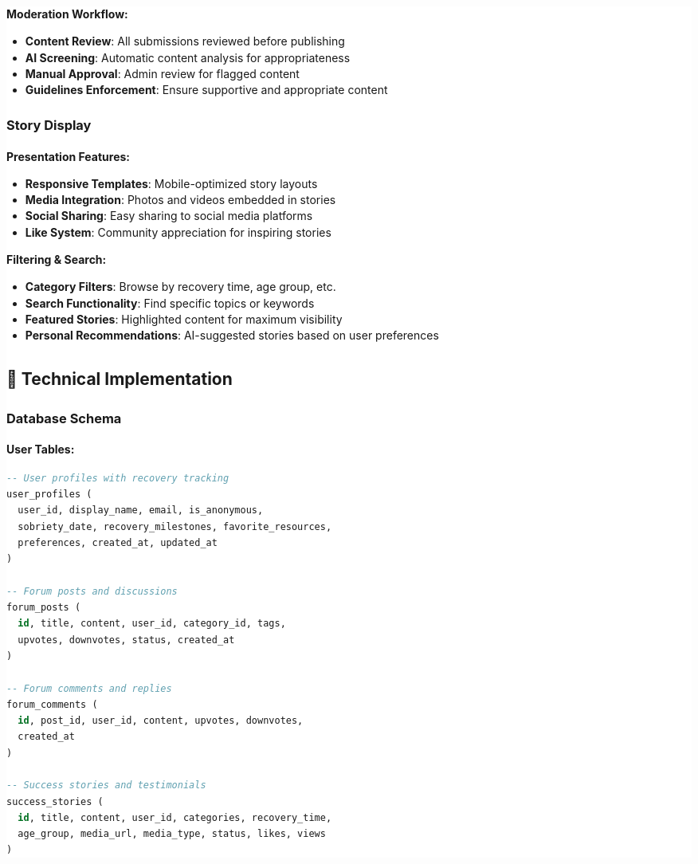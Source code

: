 **Moderation Workflow:**
- **Content Review**: All submissions reviewed before publishing
- **AI Screening**: Automatic content analysis for appropriateness
- **Manual Approval**: Admin review for flagged content
- **Guidelines Enforcement**: Ensure supportive and appropriate content

### Story Display

**Presentation Features:**
- **Responsive Templates**: Mobile-optimized story layouts
- **Media Integration**: Photos and videos embedded in stories
- **Social Sharing**: Easy sharing to social media platforms
- **Like System**: Community appreciation for inspiring stories

**Filtering & Search:**
- **Category Filters**: Browse by recovery time, age group, etc.
- **Search Functionality**: Find specific topics or keywords
- **Featured Stories**: Highlighted content for maximum visibility
- **Personal Recommendations**: AI-suggested stories based on user preferences

## 📲 Technical Implementation

### Database Schema

**User Tables:**
```sql
-- User profiles with recovery tracking
user_profiles (
  user_id, display_name, email, is_anonymous,
  sobriety_date, recovery_milestones, favorite_resources,
  preferences, created_at, updated_at
)

-- Forum posts and discussions
forum_posts (
  id, title, content, user_id, category_id, tags,
  upvotes, downvotes, status, created_at
)

-- Forum comments and replies
forum_comments (
  id, post_id, user_id, content, upvotes, downvotes,
  created_at
)

-- Success stories and testimonials
success_stories (
  id, title, content, user_id, categories, recovery_time,
  age_group, media_url, media_type, status, likes, views
)
```
